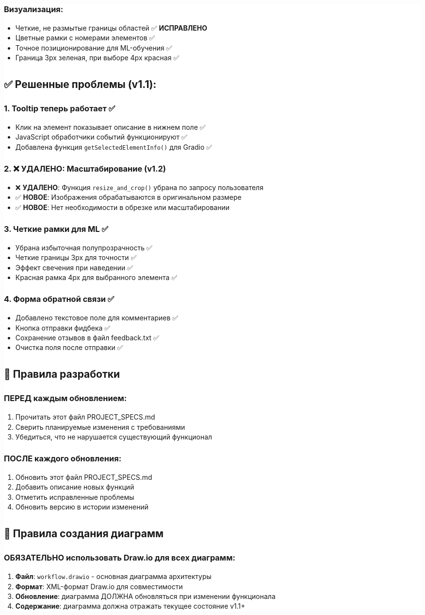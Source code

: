 ### Визуализация:
- Четкие, не размытые границы областей ✅ **ИСПРАВЛЕНО**
- Цветные рамки с номерами элементов ✅
- Точное позиционирование для ML-обучения ✅
- Граница 3px зеленая, при выборе 4px красная ✅

## ✅ Решенные проблемы (v1.1):

### 1. Tooltip теперь работает ✅
- Клик на элемент показывает описание в нижнем поле ✅
- JavaScript обработчики событий функционируют ✅
- Добавлена функция `getSelectedElementInfo()` для Gradio ✅

### 2. ❌ **УДАЛЕНО**: Масштабирование (v1.2)
- ❌ **УДАЛЕНО**: Функция `resize_and_crop()` убрана по запросу пользователя
- ✅ **НОВОЕ**: Изображения обрабатываются в оригинальном размере
- ✅ **НОВОЕ**: Нет необходимости в обрезке или масштабировании

### 3. Четкие рамки для ML ✅
- Убрана избыточная полупрозрачность ✅
- Четкие границы 3px для точности ✅
- Эффект свечения при наведении ✅
- Красная рамка 4px для выбранного элемента ✅

### 4. Форма обратной связи ✅
- Добавлено текстовое поле для комментариев ✅
- Кнопка отправки фидбека ✅
- Сохранение отзывов в файл feedback.txt ✅
- Очистка поля после отправки ✅

## 📝 Правила разработки

### ПЕРЕД каждым обновлением:
1. Прочитать этот файл PROJECT_SPECS.md
2. Сверить планируемые изменения с требованиями
3. Убедиться, что не нарушается существующий функционал

### ПОСЛЕ каждого обновления:
1. Обновить этот файл PROJECT_SPECS.md
2. Добавить описание новых функций
3. Отметить исправленные проблемы
4. Обновить версию в истории изменений

## 🎨 Правила создания диаграмм

### ОБЯЗАТЕЛЬНО использовать Draw.io для всех диаграмм:
1. **Файл**: `workflow.drawio` - основная диаграмма архитектуры
2. **Формат**: XML-формат Draw.io для совместимости
3. **Обновление**: диаграмма ДОЛЖНА обновляться при изменении функционала
4. **Содержание**: диаграмма должна отражать текущее состояние v1.1+
